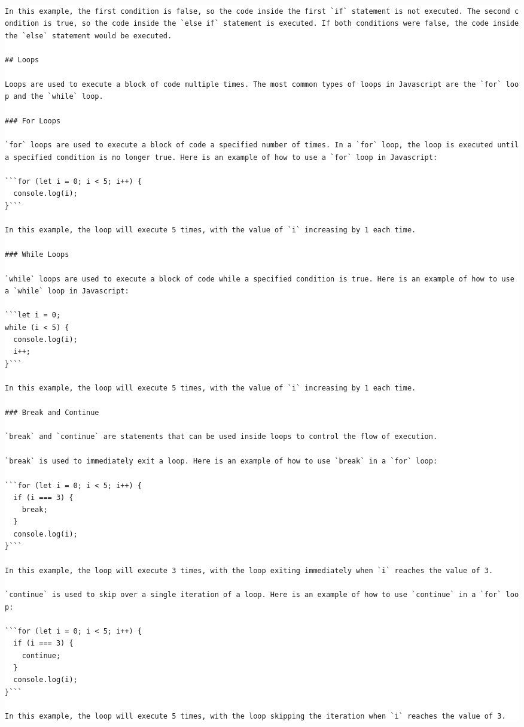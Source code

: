 ```
In this example, the first condition is false, so the code inside the first `if` statement is not executed. The second condition is true, so the code inside the `else if` statement is executed. If both conditions were false, the code inside the `else` statement would be executed.

## Loops

Loops are used to execute a block of code multiple times. The most common types of loops in Javascript are the `for` loop and the `while` loop.

### For Loops

`for` loops are used to execute a block of code a specified number of times. In a `for` loop, the loop is executed until a specified condition is no longer true. Here is an example of how to use a `for` loop in Javascript:

```for (let i = 0; i < 5; i++) {
  console.log(i);
}```

In this example, the loop will execute 5 times, with the value of `i` increasing by 1 each time.

### While Loops

`while` loops are used to execute a block of code while a specified condition is true. Here is an example of how to use a `while` loop in Javascript:

```let i = 0;
while (i < 5) {
  console.log(i);
  i++;
}```

In this example, the loop will execute 5 times, with the value of `i` increasing by 1 each time.

### Break and Continue

`break` and `continue` are statements that can be used inside loops to control the flow of execution.

`break` is used to immediately exit a loop. Here is an example of how to use `break` in a `for` loop:

```for (let i = 0; i < 5; i++) {
  if (i === 3) {
    break;
  }
  console.log(i);
}```

In this example, the loop will execute 3 times, with the loop exiting immediately when `i` reaches the value of 3.

`continue` is used to skip over a single iteration of a loop. Here is an example of how to use `continue` in a `for` loop:

```for (let i = 0; i < 5; i++) {
  if (i === 3) {
    continue;
  }
  console.log(i);
}```

In this example, the loop will execute 5 times, with the loop skipping the iteration when `i` reaches the value of 3.
```